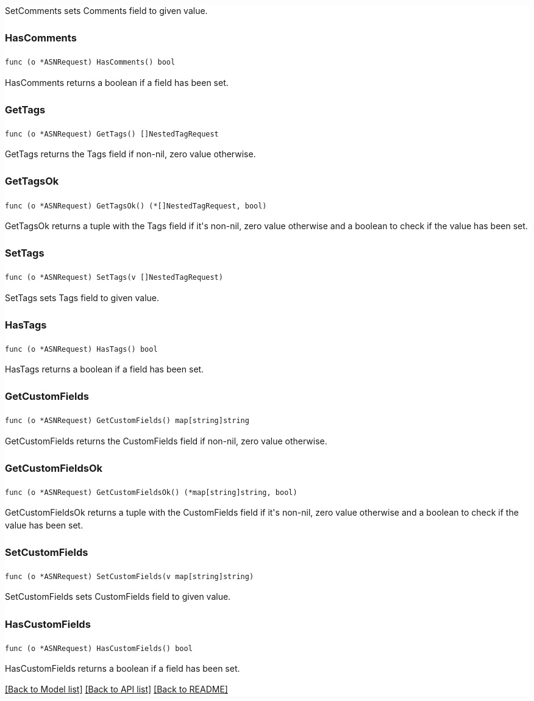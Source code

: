 SetComments sets Comments field to given value.

### HasComments

`func (o *ASNRequest) HasComments() bool`

HasComments returns a boolean if a field has been set.

### GetTags

`func (o *ASNRequest) GetTags() []NestedTagRequest`

GetTags returns the Tags field if non-nil, zero value otherwise.

### GetTagsOk

`func (o *ASNRequest) GetTagsOk() (*[]NestedTagRequest, bool)`

GetTagsOk returns a tuple with the Tags field if it's non-nil, zero value otherwise
and a boolean to check if the value has been set.

### SetTags

`func (o *ASNRequest) SetTags(v []NestedTagRequest)`

SetTags sets Tags field to given value.

### HasTags

`func (o *ASNRequest) HasTags() bool`

HasTags returns a boolean if a field has been set.

### GetCustomFields

`func (o *ASNRequest) GetCustomFields() map[string]string`

GetCustomFields returns the CustomFields field if non-nil, zero value otherwise.

### GetCustomFieldsOk

`func (o *ASNRequest) GetCustomFieldsOk() (*map[string]string, bool)`

GetCustomFieldsOk returns a tuple with the CustomFields field if it's non-nil, zero value otherwise
and a boolean to check if the value has been set.

### SetCustomFields

`func (o *ASNRequest) SetCustomFields(v map[string]string)`

SetCustomFields sets CustomFields field to given value.

### HasCustomFields

`func (o *ASNRequest) HasCustomFields() bool`

HasCustomFields returns a boolean if a field has been set.


[[Back to Model list]](../README.md#documentation-for-models) [[Back to API list]](../README.md#documentation-for-api-endpoints) [[Back to README]](../README.md)



